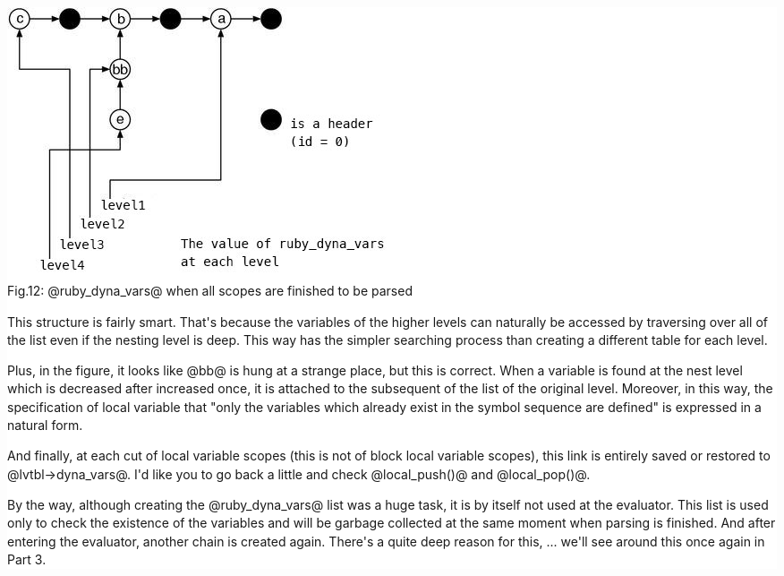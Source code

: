 <img src="images/ch_syntree_dynavars.jpg" alt="(dynavars)"><br>
Fig.12: @ruby_dyna_vars@ when all scopes are finished to be parsed
</p>


This structure is fairly smart.
That's because the variables of the higher levels can naturally be accessed by
traversing over all of the list even if the nesting level is deep.
This way has the simpler searching process than creating a different table for
each level.


Plus, in the figure, it looks like @bb@ is hung at a strange place,
but this is correct.
When a variable is found at the nest level which is decreased after increased once,
it is attached to the subsequent of the list of the original level.
Moreover, in this way, the specification of local variable that
"only the variables which already exist in the symbol sequence are defined"
is expressed in a natural form.


And finally, at each cut of local variable scopes (this is not of block local
variable scopes), this link is entirely saved or restored to @lvtbl->dyna_vars@.
I'd like you to go back a little and check @local_push()@ and @local_pop()@.


By the way, although creating the @ruby_dyna_vars@ list was a huge task,
it is by itself not used at the evaluator. This list is used only to check the
existence of the variables and will be garbage collected at the same moment
when parsing is finished. And after entering the evaluator, another chain is
created again.
There's a quite deep reason for this, ... we'll see around this once again in
Part 3.
